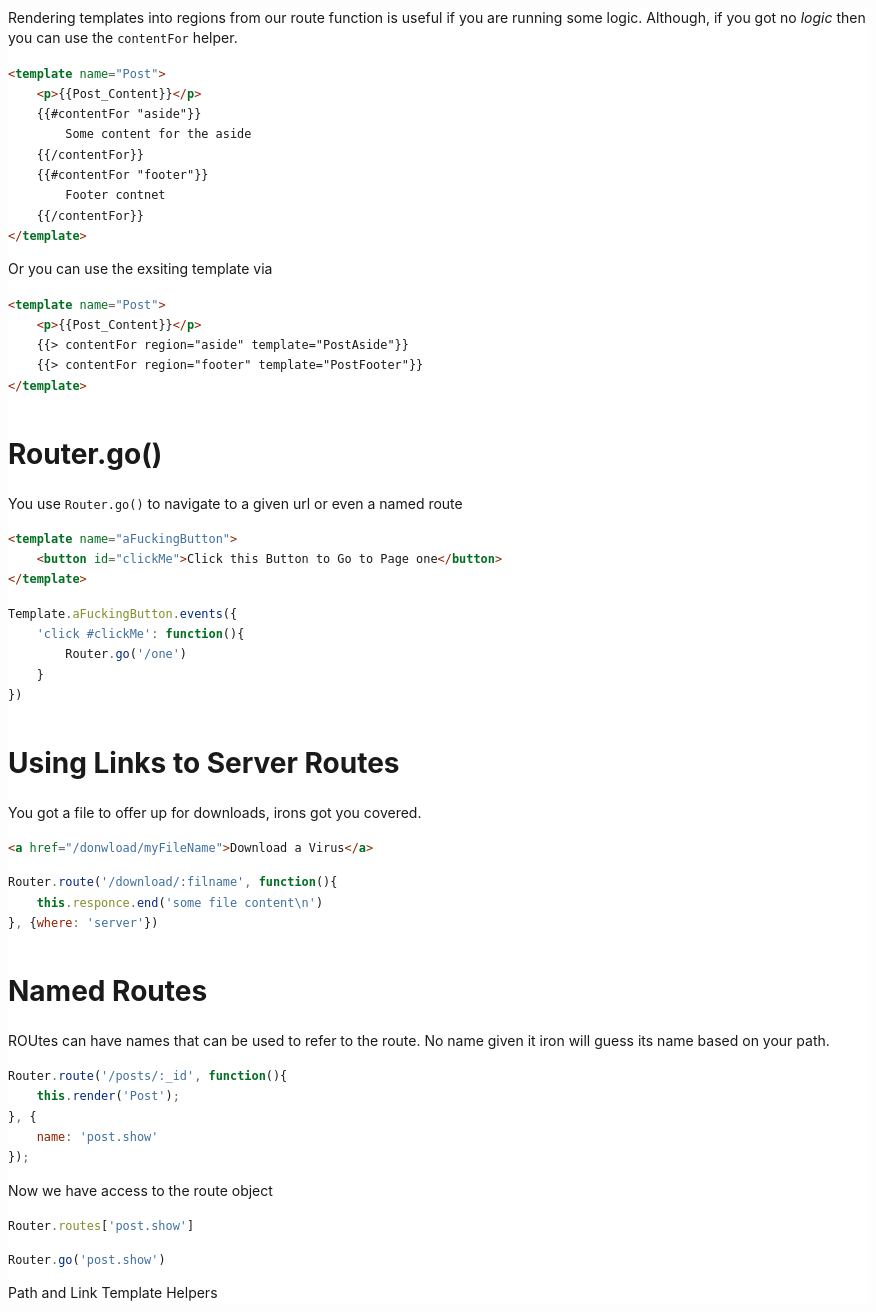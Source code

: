 Rendering templates into regions from our route function is useful if you are running some logic. Although, if you got no _logic_ then you can use the `contentFor` helper.
```html
<template name="Post">
    <p>{{Post_Content}}</p>
    {{#contentFor "aside"}}
        Some content for the aside
    {{/contentFor}}
    {{#contentFor "footer"}}
        Footer contnet
    {{/contentFor}}
</template>

```
Or you can use the exsiting template via
```html
<template name="Post">
    <p>{{Post_Content}}</p>
    {{> contentFor region="aside" template="PostAside"}}
    {{> contentFor region="footer" template="PostFooter"}}
</template>
```
Router.go()
==========
You use `Router.go()` to navigate to a given url or even a named route
```html
<template name="aFuckingButton">
    <button id="clickMe">Click this Button to Go to Page one</button>
</template>
```
```javascript
Template.aFuckingButton.events({
    'click #clickMe': function(){
        Router.go('/one')
    }
})
```
Using Links to Server Routes
============================
You got a file to offer up for downloads, irons got you covered.
```html
<a href="/donwload/myFileName">Download a Virus</a>
```
```javascript
Router.route('/download/:filname', function(){
    this.responce.end('some file content\n')
}, {where: 'server'})
```
Named Routes
===========
ROUtes can have names that can be used to refer to the route. No name given it iron will guess its name based on your path.
```javascript
Router.route('/posts/:_id', function(){
    this.render('Post');
}, {
    name: 'post.show'
});
```
Now we have access to the route object
```javascript
Router.routes['post.show']
```
```javascript
Router.go('post.show')
```
Path and Link Template Helpers
